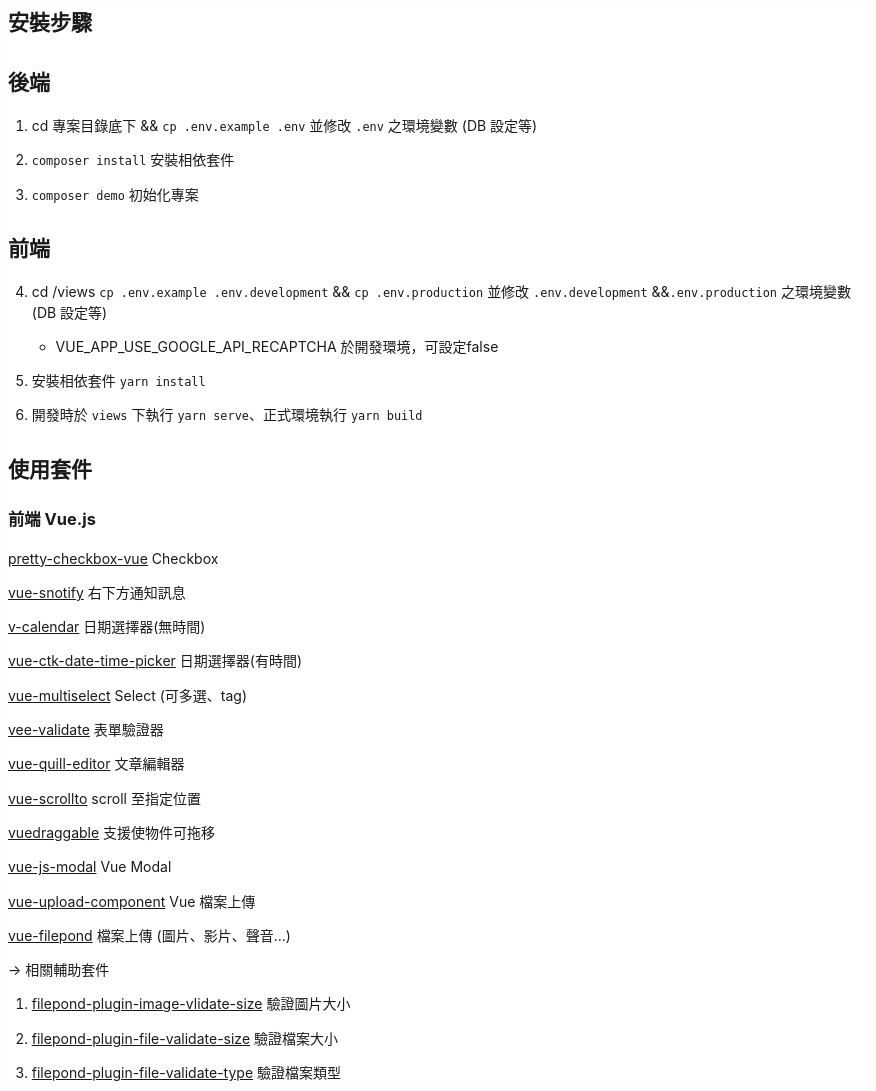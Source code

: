 ## 安裝步驟

## 後端

1. cd 專案目錄底下 && `cp .env.example .env` 並修改 `.env` 之環境變數 (DB 設定等)

2. `composer install` 安裝相依套件

3. `composer demo` 初始化專案

## 前端

4. cd /views `cp .env.example .env.development` && `cp .env.production` 並修改 `.env.development` &&`.env.production` 之環境變數 (DB 設定等)
   * VUE_APP_USE_GOOGLE_API_RECAPTCHA 於開發環境，可設定false

5. 安裝相依套件 `yarn install`

6. 開發時於 `views` 下執行 `yarn serve`、正式環境執行 `yarn build`

## 使用套件

### 前端 Vue.js

[pretty-checkbox-vue](https://github.com/hamed-ehtesham/pretty-checkbox-vue) Checkbox

[vue-snotify](https://github.com/artemsky/vue-snotify) 右下方通知訊息

[v-calendar](https://github.com/nathanreyes/v-calendar) 日期選擇器(無時間)

[vue-ctk-date-time-picker](https://github.com/chronotruck/vue-ctk-date-time-picker) 日期選擇器(有時間)

[vue-multiselect](https://github.com/shentao/vue-multiselect) Select (可多選、tag)

[vee-validate](https://github.com/baianat/vee-validate) 表單驗證器

[vue-quill-editor](https://github.com/surmon-china/vue-quill-editor) 文章編輯器

[vue-scrollto](https://github.com/rigor789/vue-scrollto) scroll 至指定位置

[vuedraggable](https://github.com/SortableJS/Vue.Draggable) 支援使物件可拖移

[vue-js-modal](https://github.com/euvl/vue-js-modal) Vue Modal

[vue-upload-component](https://github.com/lian-yue/vue-upload-component) Vue 檔案上傳

[vue-filepond](https://github.com/pqina/vue-filepond) 檔案上傳 (圖片、影片、聲音...)

-> 相關輔助套件 

1. [filepond-plugin-image-vlidate-size](https://github.com/pqina/filepond-plugin-image-validate-size) 驗證圖片大小

2. [filepond-plugin-file-validate-size](https://github.com/pqina/filepond-plugin-file-validate-size) 驗證檔案大小

3. [filepond-plugin-file-validate-type](https://github.com/pqina/filepond-plugin-file-validate-type) 驗證檔案類型
